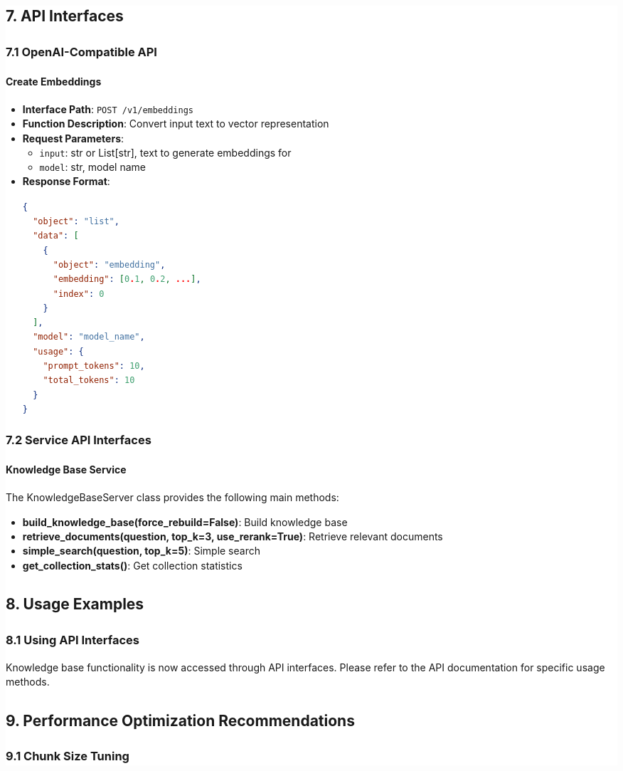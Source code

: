 ## 7. API Interfaces

### 7.1 OpenAI-Compatible API

#### Create Embeddings

- **Interface Path**: `POST /v1/embeddings`
- **Function Description**: Convert input text to vector representation
- **Request Parameters**:
  - `input`: str or List[str], text to generate embeddings for
  - `model`: str, model name
- **Response Format**:
  ```json
  {
    "object": "list",
    "data": [
      {
        "object": "embedding",
        "embedding": [0.1, 0.2, ...],
        "index": 0
      }
    ],
    "model": "model_name",
    "usage": {
      "prompt_tokens": 10,
      "total_tokens": 10
    }
  }
  ```

### 7.2 Service API Interfaces

#### Knowledge Base Service

The KnowledgeBaseServer class provides the following main methods:

- **build_knowledge_base(force_rebuild=False)**: Build knowledge base
- **retrieve_documents(question, top_k=3, use_rerank=True)**: Retrieve relevant documents
- **simple_search(question, top_k=5)**: Simple search
- **get_collection_stats()**: Get collection statistics

## 8. Usage Examples

### 8.1 Using API Interfaces

Knowledge base functionality is now accessed through API interfaces. Please refer to the API documentation for specific usage methods.

## 9. Performance Optimization Recommendations

### 9.1 Chunk Size Tuning
